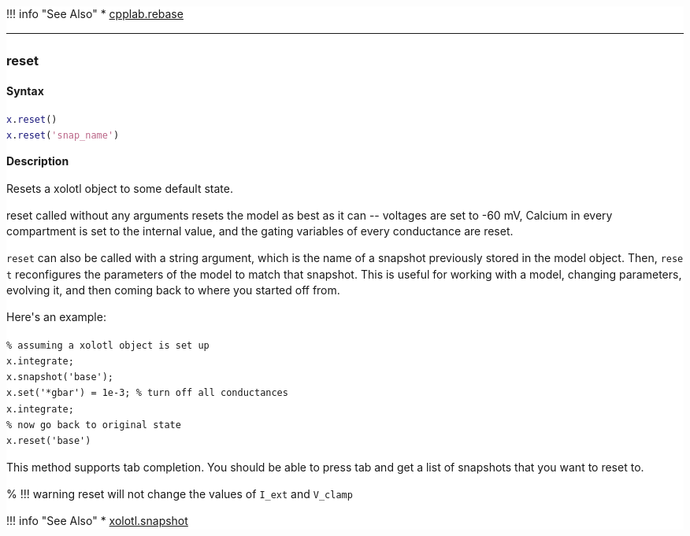 


!!! info "See Also"
    * [cpplab.rebase](../cpplab/#rebase)







-------

### reset





**Syntax**

```matlab
x.reset()
x.reset('snap_name')
```

**Description**

Resets a xolotl object to some default state.

reset called without any arguments resets the model as best as it can -- voltages are set to -60 mV, Calcium in every compartment is set to the internal value, and the gating variables of every conductance are reset.

`reset` can also be called with a string argument, which is the name of a snapshot previously stored in the model object. Then, `reset` reconfigures the parameters of the model to match that snapshot. This is useful for working with a model, changing parameters, evolving it, and then coming back to where you started off from.

Here's an example:

```
% assuming a xolotl object is set up
x.integrate;
x.snapshot('base');
x.set('*gbar') = 1e-3; % turn off all conductances
x.integrate;
% now go back to original state
x.reset('base')
```

This method supports tab completion. You should be able to
press tab and get a list of snapshots that you want to
reset to.

% !!! warning
    reset will not change the values of `I_ext` and `V_clamp`




!!! info "See Also"
    * [xolotl.snapshot](../xolotl/#snapshot)
